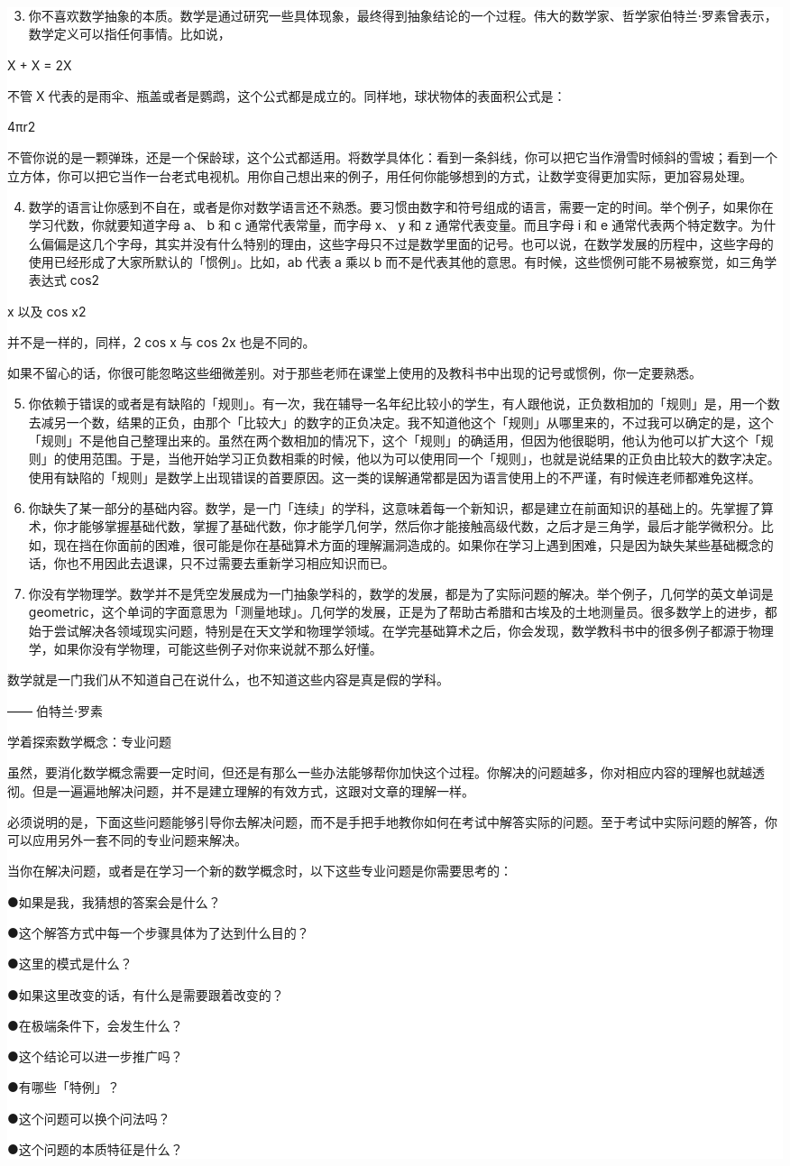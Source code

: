 3. 你不喜欢数学抽象的本质。数学是通过研究一些具体现象，最终得到抽象结论的一个过程。伟大的数学家、哲学家伯特兰·罗素曾表示，数学定义可以指任何事情。比如说，

X + X = 2X

不管 X 代表的是雨伞、瓶盖或者是鹦鹉，这个公式都是成立的。同样地，球状物体的表面积公式是：

4πr2

不管你说的是一颗弹珠，还是一个保龄球，这个公式都适用。将数学具体化：看到一条斜线，你可以把它当作滑雪时倾斜的雪坡；看到一个立方体，你可以把它当作一台老式电视机。用你自己想出来的例子，用任何你能够想到的方式，让数学变得更加实际，更加容易处理。

4. 数学的语言让你感到不自在，或者是你对数学语言还不熟悉。要习惯由数字和符号组成的语言，需要一定的时间。举个例子，如果你在学习代数，你就要知道字母 a、 b 和 c 通常代表常量，而字母 x、 y 和 z 通常代表变量。而且字母 i 和 e 通常代表两个特定数字。为什么偏偏是这几个字母，其实并没有什么特别的理由，这些字母只不过是数学里面的记号。也可以说，在数学发展的历程中，这些字母的使用已经形成了大家所默认的「惯例」。比如，ab 代表 a 乘以 b 而不是代表其他的意思。有时候，这些惯例可能不易被察觉，如三角学表达式 cos2

x 以及 cos x2

并不是一样的，同样，2 cos x 与 cos 2x 也是不同的。

如果不留心的话，你很可能忽略这些细微差别。对于那些老师在课堂上使用的及教科书中出现的记号或惯例，你一定要熟悉。

5. 你依赖于错误的或者是有缺陷的「规则」。有一次，我在辅导一名年纪比较小的学生，有人跟他说，正负数相加的「规则」是，用一个数去减另一个数，结果的正负，由那个「比较大」的数字的正负决定。我不知道他这个「规则」从哪里来的，不过我可以确定的是，这个「规则」不是他自己整理出来的。虽然在两个数相加的情况下，这个「规则」的确适用，但因为他很聪明，他认为他可以扩大这个「规则」的使用范围。于是，当他开始学习正负数相乘的时候，他以为可以使用同一个「规则」，也就是说结果的正负由比较大的数字决定。使用有缺陷的「规则」是数学上出现错误的首要原因。这一类的误解通常都是因为语言使用上的不严谨，有时候连老师都难免这样。

6. 你缺失了某一部分的基础内容。数学，是一门「连续」的学科，这意味着每一个新知识，都是建立在前面知识的基础上的。先掌握了算术，你才能够掌握基础代数，掌握了基础代数，你才能学几何学，然后你才能接触高级代数，之后才是三角学，最后才能学微积分。比如，现在挡在你面前的困难，很可能是你在基础算术方面的理解漏洞造成的。如果你在学习上遇到困难，只是因为缺失某些基础概念的话，你也不用因此去退课，只不过需要去重新学习相应知识而已。

7. 你没有学物理学。数学并不是凭空发展成为一门抽象学科的，数学的发展，都是为了实际问题的解决。举个例子，几何学的英文单词是 geometric，这个单词的字面意思为「测量地球」。几何学的发展，正是为了帮助古希腊和古埃及的土地测量员。很多数学上的进步，都始于尝试解决各领域现实问题，特别是在天文学和物理学领域。在学完基础算术之后，你会发现，数学教科书中的很多例子都源于物理学，如果你没有学物理，可能这些例子对你来说就不那么好懂。

数学就是一门我们从不知道自己在说什么，也不知道这些内容是真是假的学科。

—— 伯特兰·罗素

学着探索数学概念：专业问题

虽然，要消化数学概念需要一定时间，但还是有那么一些办法能够帮你加快这个过程。你解决的问题越多，你对相应内容的理解也就越透彻。但是一遍遍地解决问题，并不是建立理解的有效方式，这跟对文章的理解一样。

必须说明的是，下面这些问题能够引导你去解决问题，而不是手把手地教你如何在考试中解答实际的问题。至于考试中实际问题的解答，你可以应用另外一套不同的专业问题来解决。

当你在解决问题，或者是在学习一个新的数学概念时，以下这些专业问题是你需要思考的：

●如果是我，我猜想的答案会是什么？

●这个解答方式中每一个步骤具体为了达到什么目的？

●这里的模式是什么？

●如果这里改变的话，有什么是需要跟着改变的？

●在极端条件下，会发生什么？

●这个结论可以进一步推广吗？

●有哪些「特例」？

●这个问题可以换个问法吗？

●这个问题的本质特征是什么？
